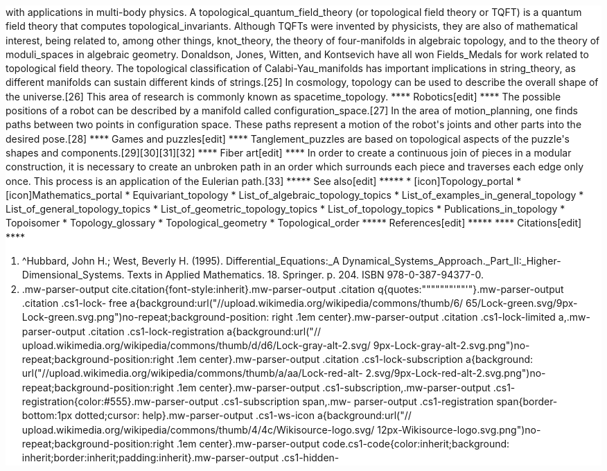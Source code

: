 with applications in multi-body physics.
A topological_quantum_field_theory (or topological field theory or TQFT) is a
quantum field theory that computes topological_invariants.
Although TQFTs were invented by physicists, they are also of mathematical
interest, being related to, among other things, knot_theory, the theory of
four-manifolds in algebraic topology, and to the theory of moduli_spaces in
algebraic geometry. Donaldson, Jones, Witten, and Kontsevich have all won
Fields_Medals for work related to topological field theory.
The topological classification of Calabi-Yau_manifolds has important
implications in string_theory, as different manifolds can sustain different
kinds of strings.[25]
In cosmology, topology can be used to describe the overall shape of the
universe.[26] This area of research is commonly known as spacetime_topology.
**** Robotics[edit] ****
The possible positions of a robot can be described by a manifold called
configuration_space.[27] In the area of motion_planning, one finds paths
between two points in configuration space. These paths represent a motion of
the robot's joints and other parts into the desired pose.[28]
**** Games and puzzles[edit] ****
Tanglement_puzzles are based on topological aspects of the puzzle's shapes and
components.[29][30][31][32]
**** Fiber art[edit] ****
In order to create a continuous join of pieces in a modular construction, it is
necessary to create an unbroken path in an order which surrounds each piece and
traverses each edge only once. This process is an application of the Eulerian
path.[33]
***** See also[edit] *****
    * [icon]Topology_portal
    * [icon]Mathematics_portal
    * Equivariant_topology
    * List_of_algebraic_topology_topics
    * List_of_examples_in_general_topology
    * List_of_general_topology_topics
    * List_of_geometric_topology_topics
    * List_of_topology_topics
    * Publications_in_topology
    * Topoisomer
    * Topology_glossary
    * Topological_geometry
    * Topological_order
***** References[edit] *****
**** Citations[edit] ****
   1. ^Hubbard, John H.; West, Beverly H. (1995). Differential_Equations:_A
      Dynamical_Systems_Approach._Part_II:_Higher-Dimensional_Systems. Texts in
      Applied Mathematics. 18. Springer. p. 204. ISBN 978-0-387-94377-0.
   2. .mw-parser-output cite.citation{font-style:inherit}.mw-parser-output
      .citation q{quotes:"\"""\"""'""'"}.mw-parser-output .citation .cs1-lock-
      free a{background:url("//upload.wikimedia.org/wikipedia/commons/thumb/6/
      65/Lock-green.svg/9px-Lock-green.svg.png")no-repeat;background-position:
      right .1em center}.mw-parser-output .citation .cs1-lock-limited a,.mw-
      parser-output .citation .cs1-lock-registration a{background:url("//
      upload.wikimedia.org/wikipedia/commons/thumb/d/d6/Lock-gray-alt-2.svg/
      9px-Lock-gray-alt-2.svg.png")no-repeat;background-position:right .1em
      center}.mw-parser-output .citation .cs1-lock-subscription a{background:
      url("//upload.wikimedia.org/wikipedia/commons/thumb/a/aa/Lock-red-alt-
      2.svg/9px-Lock-red-alt-2.svg.png")no-repeat;background-position:right
      .1em center}.mw-parser-output .cs1-subscription,.mw-parser-output .cs1-
      registration{color:#555}.mw-parser-output .cs1-subscription span,.mw-
      parser-output .cs1-registration span{border-bottom:1px dotted;cursor:
      help}.mw-parser-output .cs1-ws-icon a{background:url("//
      upload.wikimedia.org/wikipedia/commons/thumb/4/4c/Wikisource-logo.svg/
      12px-Wikisource-logo.svg.png")no-repeat;background-position:right .1em
      center}.mw-parser-output code.cs1-code{color:inherit;background:
      inherit;border:inherit;padding:inherit}.mw-parser-output .cs1-hidden-